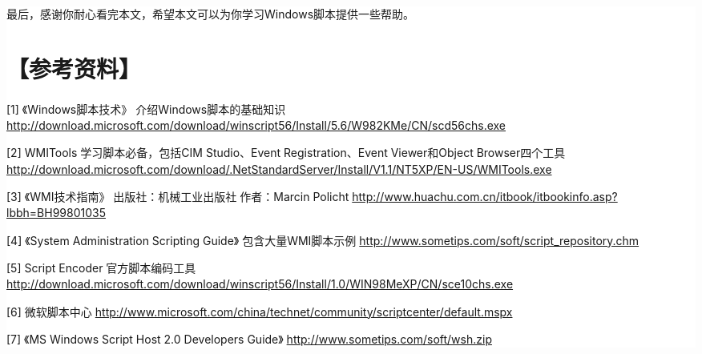 最后，感谢你耐心看完本文，希望本文可以为你学习Windows脚本提供一些帮助。


# 【参考资料】 #
[1] 《Windows脚本技术》 介绍Windows脚本的基础知识
http://download.microsoft.com/download/winscript56/Install/5.6/W982KMe/CN/scd56chs.exe

[2] WMITools 学习脚本必备，包括CIM Studio、Event Registration、Event Viewer和Object Browser四个工具
http://download.microsoft.com/download/.NetStandardServer/Install/V1.1/NT5XP/EN-US/WMITools.exe

[3] 《WMI技术指南》 出版社：机械工业出版社 作者：Marcin Policht
http://www.huachu.com.cn/itbook/itbookinfo.asp?lbbh=BH99801035

[4] 《System Administration Scripting Guide》 包含大量WMI脚本示例
http://www.sometips.com/soft/script_repository.chm

[5] Script Encoder 官方脚本编码工具
http://download.microsoft.com/download/winscript56/Install/1.0/WIN98MeXP/CN/sce10chs.exe

[6] 微软脚本中心
http://www.microsoft.com/china/technet/community/scriptcenter/default.mspx

[7] 《MS Windows Script Host 2.0 Developers Guide》
http://www.sometips.com/soft/wsh.zip